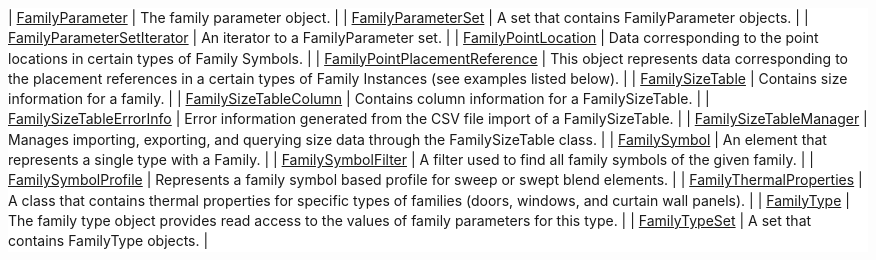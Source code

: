 | [FamilyParameter](6175e974-870e-7fbc-3df7-46105f937a6e.md "FamilyParameter Class") | The family parameter object. |
| [FamilyParameterSet](f2ee1ee9-0605-9353-b83b-57db865119fc.md "FamilyParameterSet Class") | A set that contains FamilyParameter objects. |
| [FamilyParameterSetIterator](c09f03e2-abff-5574-b1b0-1f1c6bad6c46.md "FamilyParameterSetIterator Class") | An iterator to a FamilyParameter set. |
| [FamilyPointLocation](c91d861a-ee45-48a7-103a-7dd33cac54a9.md "FamilyPointLocation Class") | Data corresponding to the point locations in certain types of Family Symbols. |
| [FamilyPointPlacementReference](dc0c37e5-16e7-53eb-0b2c-b399c3230d77.md "FamilyPointPlacementReference Class") | This object represents data corresponding to the placement references in a certain types of Family Instances (see examples listed below). |
| [FamilySizeTable](1c5cf128-6f7b-38e8-475e-62b73d412edf.md "FamilySizeTable Class") | Contains size information for a family. |
| [FamilySizeTableColumn](2442ffe1-07cf-3c1d-c4c1-033eb3bd681e.md "FamilySizeTableColumn Class") | Contains column information for a FamilySizeTable. |
| [FamilySizeTableErrorInfo](5912d43c-de68-a783-d8dd-1526ef9edb02.md "FamilySizeTableErrorInfo Class") | Error information generated from the CSV file import of a FamilySizeTable. |
| [FamilySizeTableManager](dc4bfffa-e529-49d5-6077-c1e03370cc6c.md "FamilySizeTableManager Class") | Manages importing, exporting, and querying size data through the FamilySizeTable class. |
| [FamilySymbol](a1acaed0-6a62-4c1d-94f5-4e27ce0923d3.md "FamilySymbol Class") | An element that represents a single type with a Family. |
| [FamilySymbolFilter](24cfdb4a-07e4-522d-4b9a-e0bba9387d5f.md "FamilySymbolFilter Class") | A filter used to find all family symbols of the given family. |
| [FamilySymbolProfile](9a0976ad-9366-4139-43f1-95e9f3918622.md "FamilySymbolProfile Class") | Represents a family symbol based profile for sweep or swept blend elements. |
| [FamilyThermalProperties](9d9b2125-8398-9b55-8219-cbda4456ab7b.md "FamilyThermalProperties Class") | A class that contains thermal properties for specific types of families (doors, windows, and curtain wall panels). |
| [FamilyType](7f15b213-c99b-db59-3622-3280757b82d9.md "FamilyType Class") | The family type object provides read access to the values of family parameters for this type. |
| [FamilyTypeSet](c38b1482-db14-7c2b-8efc-68a20bf35a24.md "FamilyTypeSet Class") | A set that contains FamilyType objects. |
